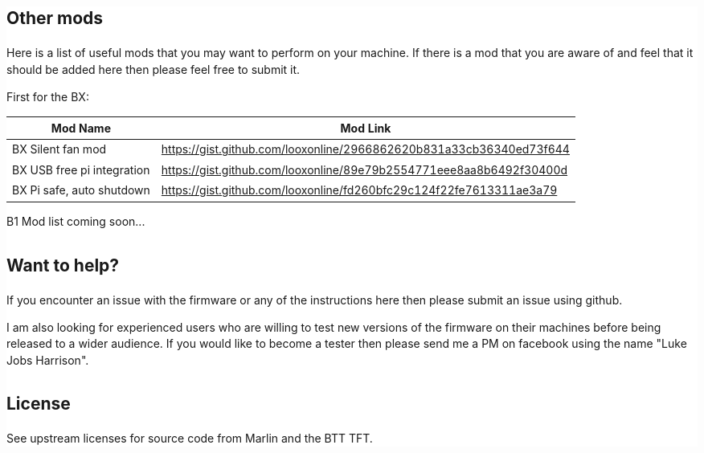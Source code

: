 ## Other mods

Here is a list of useful mods that you may want to perform on your machine. If there is a mod that you are aware of and feel that it should be added here then please feel free to submit it.

First for the BX:

Mod Name | Mod Link
------------ | -------------
BX Silent fan mod | https://gist.github.com/looxonline/2966862620b831a33cb36340ed73f644
BX USB free pi integration | https://gist.github.com/looxonline/89e79b2554771eee8aa8b6492f30400d
BX Pi safe, auto shutdown | https://gist.github.com/looxonline/fd260bfc29c124f22fe7613311ae3a79

B1 Mod list coming soon...

## Want to help?

If you encounter an issue with the firmware or any of the instructions here then please submit an issue using github.

I am also looking for experienced users who are willing to test new versions of the firmware on their machines before being released to a wider audience. If you would like to become a tester then please send me a PM on facebook using the name "Luke Jobs Harrison".

## License

See upstream licenses for source code from Marlin and the BTT TFT.
